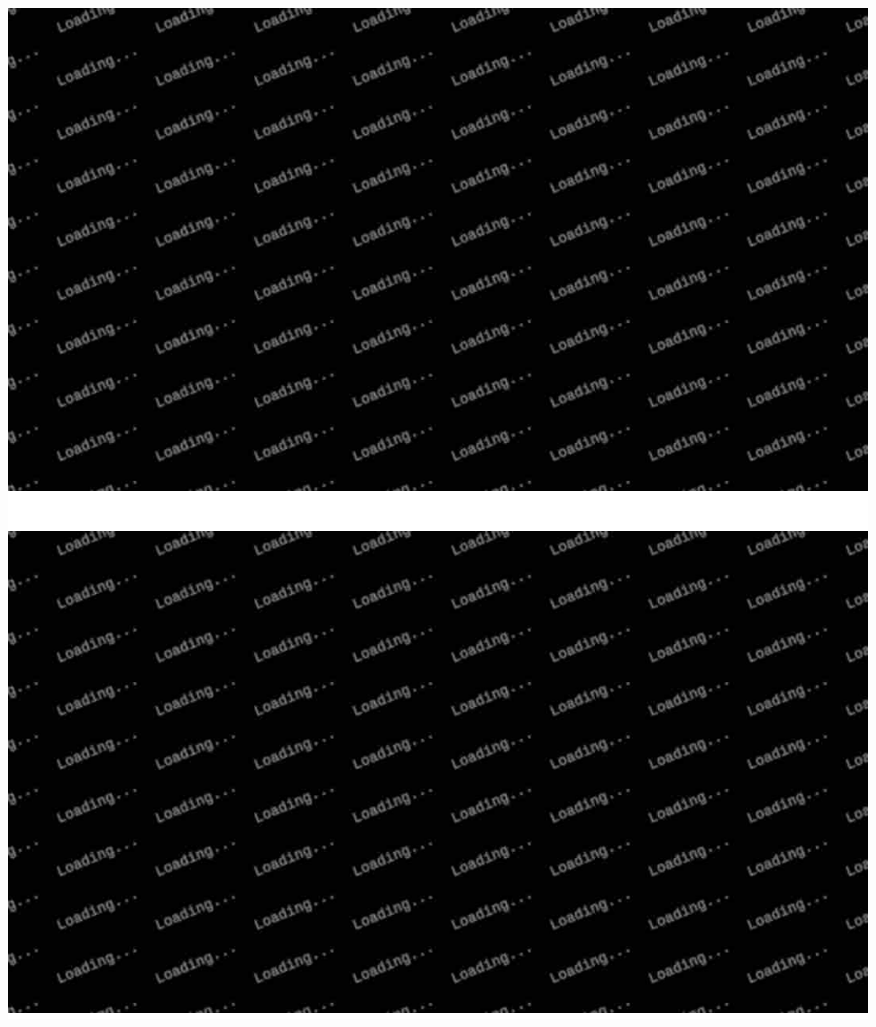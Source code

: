  <img width="100%" height="100%" class="lazyload" src="./../images/loading.jpg"
 data-src="./../images/VA33/bd-19885-1090px.jpg"
 data-srcset="./../images/VA33/bd-19885-512px.jpg 512w,
 ./../images/VA33/bd-19885-768px.jpg 768w,
 ./../images/VA33/bd-19885-1090px.jpg 1090w"
 sizes="(min-width: 1218px) 1090px,
 (min-width: 768px) 87vw,
 89vw" />
</div>

<br>

<div id="container1" class="twentytwenty-container">
 <img width="100%" height="100%" class="lazyload" src="./../images/loading.jpg"
 data-src="./../images/VA33/tv-19899-1090px.jpg"